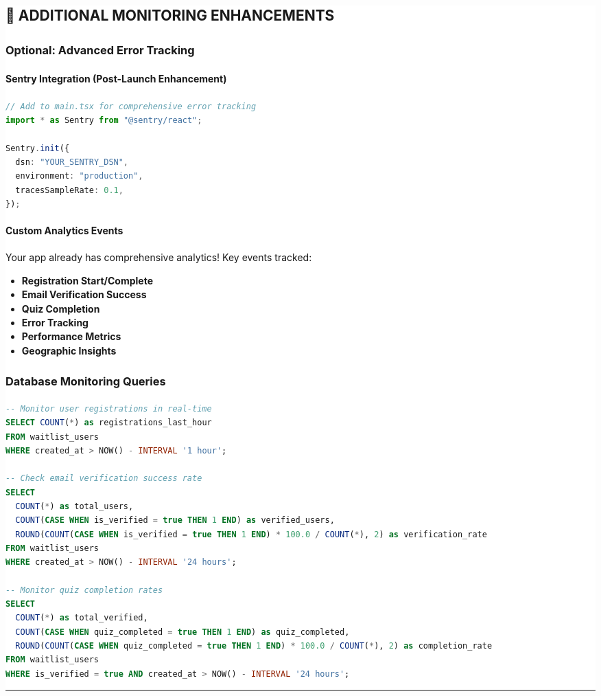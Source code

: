 
## **🔧 ADDITIONAL MONITORING ENHANCEMENTS**

### **Optional: Advanced Error Tracking**

#### **Sentry Integration (Post-Launch Enhancement)**
```typescript
// Add to main.tsx for comprehensive error tracking
import * as Sentry from "@sentry/react";

Sentry.init({
  dsn: "YOUR_SENTRY_DSN",
  environment: "production",
  tracesSampleRate: 0.1,
});
```

#### **Custom Analytics Events**
Your app already has comprehensive analytics! Key events tracked:
- **Registration Start/Complete**
- **Email Verification Success**
- **Quiz Completion**
- **Error Tracking**
- **Performance Metrics**
- **Geographic Insights**

### **Database Monitoring Queries**
```sql
-- Monitor user registrations in real-time
SELECT COUNT(*) as registrations_last_hour
FROM waitlist_users 
WHERE created_at > NOW() - INTERVAL '1 hour';

-- Check email verification success rate
SELECT 
  COUNT(*) as total_users,
  COUNT(CASE WHEN is_verified = true THEN 1 END) as verified_users,
  ROUND(COUNT(CASE WHEN is_verified = true THEN 1 END) * 100.0 / COUNT(*), 2) as verification_rate
FROM waitlist_users 
WHERE created_at > NOW() - INTERVAL '24 hours';

-- Monitor quiz completion rates
SELECT 
  COUNT(*) as total_verified,
  COUNT(CASE WHEN quiz_completed = true THEN 1 END) as quiz_completed,
  ROUND(COUNT(CASE WHEN quiz_completed = true THEN 1 END) * 100.0 / COUNT(*), 2) as completion_rate
FROM waitlist_users 
WHERE is_verified = true AND created_at > NOW() - INTERVAL '24 hours';
```

---
